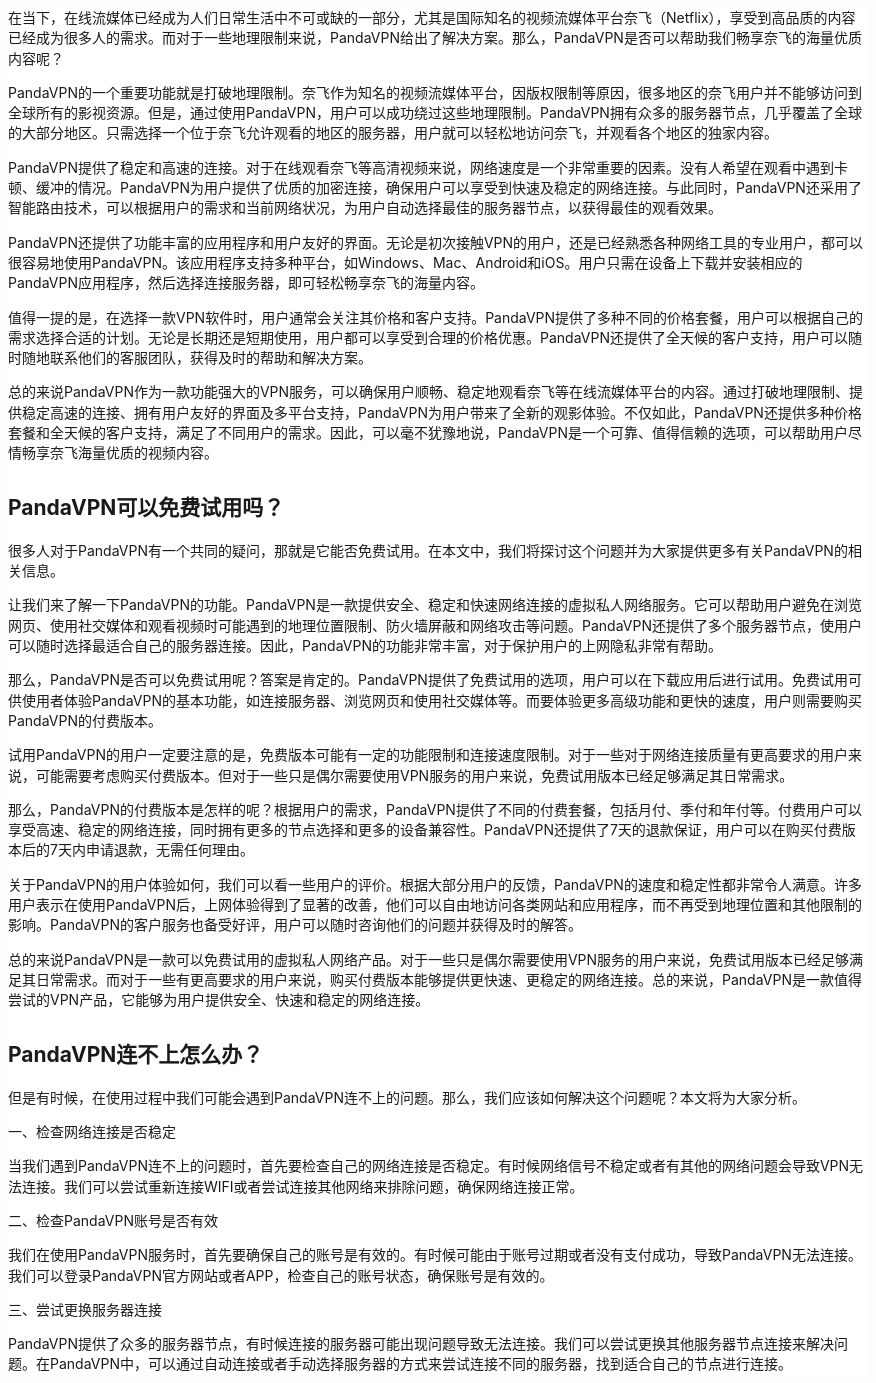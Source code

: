 在当下，在线流媒体已经成为人们日常生活中不可或缺的一部分，尤其是国际知名的视频流媒体平台奈飞（Netflix），享受到高品质的内容已经成为很多人的需求。而对于一些地理限制来说，PandaVPN给出了解决方案。那么，PandaVPN是否可以帮助我们畅享奈飞的海量优质内容呢？

PandaVPN的一个重要功能就是打破地理限制。奈飞作为知名的视频流媒体平台，因版权限制等原因，很多地区的奈飞用户并不能够访问到全球所有的影视资源。但是，通过使用PandaVPN，用户可以成功绕过这些地理限制。PandaVPN拥有众多的服务器节点，几乎覆盖了全球的大部分地区。只需选择一个位于奈飞允许观看的地区的服务器，用户就可以轻松地访问奈飞，并观看各个地区的独家内容。

PandaVPN提供了稳定和高速的连接。对于在线观看奈飞等高清视频来说，网络速度是一个非常重要的因素。没有人希望在观看中遇到卡顿、缓冲的情况。PandaVPN为用户提供了优质的加密连接，确保用户可以享受到快速及稳定的网络连接。与此同时，PandaVPN还采用了智能路由技术，可以根据用户的需求和当前网络状况，为用户自动选择最佳的服务器节点，以获得最佳的观看效果。

PandaVPN还提供了功能丰富的应用程序和用户友好的界面。无论是初次接触VPN的用户，还是已经熟悉各种网络工具的专业用户，都可以很容易地使用PandaVPN。该应用程序支持多种平台，如Windows、Mac、Android和iOS。用户只需在设备上下载并安装相应的PandaVPN应用程序，然后选择连接服务器，即可轻松畅享奈飞的海量内容。

值得一提的是，在选择一款VPN软件时，用户通常会关注其价格和客户支持。PandaVPN提供了多种不同的价格套餐，用户可以根据自己的需求选择合适的计划。无论是长期还是短期使用，用户都可以享受到合理的价格优惠。PandaVPN还提供了全天候的客户支持，用户可以随时随地联系他们的客服团队，获得及时的帮助和解决方案。

总的来说PandaVPN作为一款功能强大的VPN服务，可以确保用户顺畅、稳定地观看奈飞等在线流媒体平台的内容。通过打破地理限制、提供稳定高速的连接、拥有用户友好的界面及多平台支持，PandaVPN为用户带来了全新的观影体验。不仅如此，PandaVPN还提供多种价格套餐和全天候的客户支持，满足了不同用户的需求。因此，可以毫不犹豫地说，PandaVPN是一个可靠、值得信赖的选项，可以帮助用户尽情畅享奈飞海量优质的视频内容。

## PandaVPN可以免费试用吗？

很多人对于PandaVPN有一个共同的疑问，那就是它能否免费试用。在本文中，我们将探讨这个问题并为大家提供更多有关PandaVPN的相关信息。

让我们来了解一下PandaVPN的功能。PandaVPN是一款提供安全、稳定和快速网络连接的虚拟私人网络服务。它可以帮助用户避免在浏览网页、使用社交媒体和观看视频时可能遇到的地理位置限制、防火墙屏蔽和网络攻击等问题。PandaVPN还提供了多个服务器节点，使用户可以随时选择最适合自己的服务器连接。因此，PandaVPN的功能非常丰富，对于保护用户的上网隐私非常有帮助。

那么，PandaVPN是否可以免费试用呢？答案是肯定的。PandaVPN提供了免费试用的选项，用户可以在下载应用后进行试用。免费试用可供使用者体验PandaVPN的基本功能，如连接服务器、浏览网页和使用社交媒体等。而要体验更多高级功能和更快的速度，用户则需要购买PandaVPN的付费版本。

试用PandaVPN的用户一定要注意的是，免费版本可能有一定的功能限制和连接速度限制。对于一些对于网络连接质量有更高要求的用户来说，可能需要考虑购买付费版本。但对于一些只是偶尔需要使用VPN服务的用户来说，免费试用版本已经足够满足其日常需求。

那么，PandaVPN的付费版本是怎样的呢？根据用户的需求，PandaVPN提供了不同的付费套餐，包括月付、季付和年付等。付费用户可以享受高速、稳定的网络连接，同时拥有更多的节点选择和更多的设备兼容性。PandaVPN还提供了7天的退款保证，用户可以在购买付费版本后的7天内申请退款，无需任何理由。

关于PandaVPN的用户体验如何，我们可以看一些用户的评价。根据大部分用户的反馈，PandaVPN的速度和稳定性都非常令人满意。许多用户表示在使用PandaVPN后，上网体验得到了显著的改善，他们可以自由地访问各类网站和应用程序，而不再受到地理位置和其他限制的影响。PandaVPN的客户服务也备受好评，用户可以随时咨询他们的问题并获得及时的解答。

总的来说PandaVPN是一款可以免费试用的虚拟私人网络产品。对于一些只是偶尔需要使用VPN服务的用户来说，免费试用版本已经足够满足其日常需求。而对于一些有更高要求的用户来说，购买付费版本能够提供更快速、更稳定的网络连接。总的来说，PandaVPN是一款值得尝试的VPN产品，它能够为用户提供安全、快速和稳定的网络连接。

## PandaVPN连不上怎么办？

但是有时候，在使用过程中我们可能会遇到PandaVPN连不上的问题。那么，我们应该如何解决这个问题呢？本文将为大家分析。

一、检查网络连接是否稳定

当我们遇到PandaVPN连不上的问题时，首先要检查自己的网络连接是否稳定。有时候网络信号不稳定或者有其他的网络问题会导致VPN无法连接。我们可以尝试重新连接WIFI或者尝试连接其他网络来排除问题，确保网络连接正常。

二、检查PandaVPN账号是否有效

我们在使用PandaVPN服务时，首先要确保自己的账号是有效的。有时候可能由于账号过期或者没有支付成功，导致PandaVPN无法连接。我们可以登录PandaVPN官方网站或者APP，检查自己的账号状态，确保账号是有效的。

三、尝试更换服务器连接

PandaVPN提供了众多的服务器节点，有时候连接的服务器可能出现问题导致无法连接。我们可以尝试更换其他服务器节点连接来解决问题。在PandaVPN中，可以通过自动连接或者手动选择服务器的方式来尝试连接不同的服务器，找到适合自己的节点进行连接。
